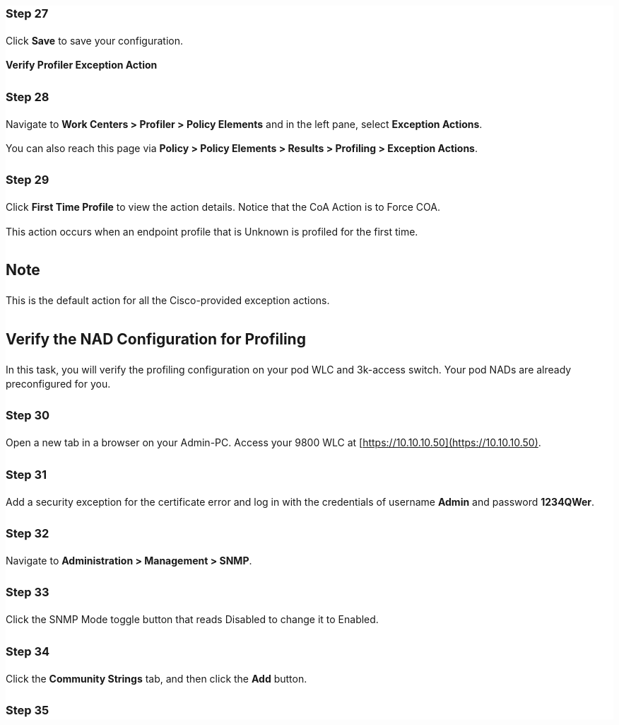 ### Step 27

Click **Save** to save your configuration.

**Verify Profiler Exception Action**

### Step 28

Navigate to **Work Centers > Profiler > Policy Elements** and in the left pane, select **Exception Actions**.

You can also reach this page via **Policy > Policy Elements > Results > Profiling > Exception Actions**.

### Step 29

Click **First Time Profile** to view the action details. Notice that the CoA Action is to Force COA.

This action occurs when an endpoint profile that is Unknown is profiled for the first time.

## Note

This is the default action for all the Cisco-provided exception actions.

## Verify the NAD Configuration for Profiling

In this task, you will verify the profiling configuration on your pod WLC and 3k-access switch. Your pod NADs are already preconfigured for you.

### Step 30

Open a new tab in a browser on your Admin-PC. Access your 9800 WLC at [https://10.10.10.50](https://10.10.10.50).

### Step 31

Add a security exception for the certificate error and log in with the credentials of username **Admin** and password **1234QWer**.

### Step 32

Navigate to **Administration > Management > SNMP**.

### Step 33

Click the SNMP Mode toggle button that reads Disabled to change it to Enabled.

### Step 34

Click the **Community Strings** tab, and then click the **Add** button.

### Step 35
